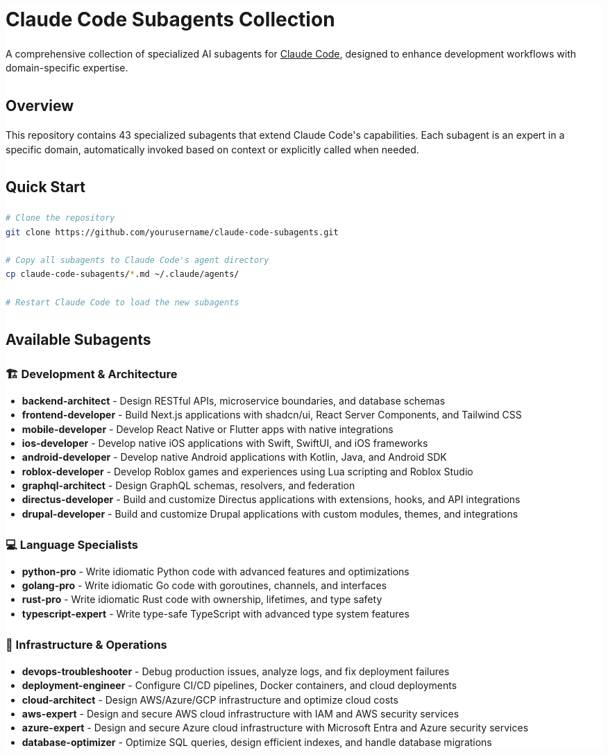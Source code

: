 # Claude Code Subagents Collection

A comprehensive collection of specialized AI subagents for [Claude Code](https://docs.anthropic.com/en/docs/claude-code), designed to enhance development workflows with domain-specific expertise.

## Overview

This repository contains 43 specialized subagents that extend Claude Code's capabilities. Each subagent is an expert in a specific domain, automatically invoked based on context or explicitly called when needed.

## Quick Start

```bash
# Clone the repository
git clone https://github.com/yourusername/claude-code-subagents.git

# Copy all subagents to Claude Code's agent directory
cp claude-code-subagents/*.md ~/.claude/agents/

# Restart Claude Code to load the new subagents
```

## Available Subagents

### 🏗️ Development & Architecture
- **backend-architect** - Design RESTful APIs, microservice boundaries, and database schemas
- **frontend-developer** - Build Next.js applications with shadcn/ui, React Server Components, and Tailwind CSS
- **mobile-developer** - Develop React Native or Flutter apps with native integrations
- **ios-developer** - Develop native iOS applications with Swift, SwiftUI, and iOS frameworks
- **android-developer** - Develop native Android applications with Kotlin, Java, and Android SDK
- **roblox-developer** - Develop Roblox games and experiences using Lua scripting and Roblox Studio
- **graphql-architect** - Design GraphQL schemas, resolvers, and federation
- **directus-developer** - Build and customize Directus applications with extensions, hooks, and API integrations
- **drupal-developer** - Build and customize Drupal applications with custom modules, themes, and integrations

### 💻 Language Specialists
- **python-pro** - Write idiomatic Python code with advanced features and optimizations
- **golang-pro** - Write idiomatic Go code with goroutines, channels, and interfaces
- **rust-pro** - Write idiomatic Rust code with ownership, lifetimes, and type safety
- **typescript-expert** - Write type-safe TypeScript with advanced type system features

### 🚀 Infrastructure & Operations
- **devops-troubleshooter** - Debug production issues, analyze logs, and fix deployment failures
- **deployment-engineer** - Configure CI/CD pipelines, Docker containers, and cloud deployments
- **cloud-architect** - Design AWS/Azure/GCP infrastructure and optimize cloud costs
- **aws-expert** - Design and secure AWS cloud infrastructure with IAM and AWS security services
- **azure-expert** - Design and secure Azure cloud infrastructure with Microsoft Entra and Azure security services
- **database-optimizer** - Optimize SQL queries, design efficient indexes, and handle database migrations
